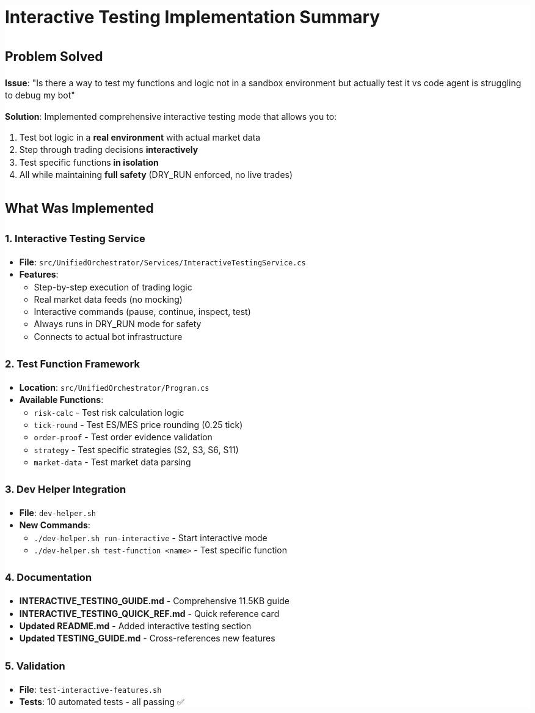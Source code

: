 # Interactive Testing Implementation Summary

## Problem Solved

**Issue**: "Is there a way to test my functions and logic not in a sandbox environment but actually test it vs code agent is struggling to debug my bot"

**Solution**: Implemented comprehensive interactive testing mode that allows you to:
1. Test bot logic in a **real environment** with actual market data
2. Step through trading decisions **interactively**
3. Test specific functions **in isolation**
4. All while maintaining **full safety** (DRY_RUN enforced, no live trades)

## What Was Implemented

### 1. Interactive Testing Service
- **File**: `src/UnifiedOrchestrator/Services/InteractiveTestingService.cs`
- **Features**:
  - Step-by-step execution of trading logic
  - Real market data feeds (no mocking)
  - Interactive commands (pause, continue, inspect, test)
  - Always runs in DRY_RUN mode for safety
  - Connects to actual bot infrastructure

### 2. Test Function Framework
- **Location**: `src/UnifiedOrchestrator/Program.cs` 
- **Available Functions**:
  - `risk-calc` - Test risk calculation logic
  - `tick-round` - Test ES/MES price rounding (0.25 tick)
  - `order-proof` - Test order evidence validation
  - `strategy` - Test specific strategies (S2, S3, S6, S11)
  - `market-data` - Test market data parsing

### 3. Dev Helper Integration
- **File**: `dev-helper.sh`
- **New Commands**:
  - `./dev-helper.sh run-interactive` - Start interactive mode
  - `./dev-helper.sh test-function <name>` - Test specific function

### 4. Documentation
- **INTERACTIVE_TESTING_GUIDE.md** - Comprehensive 11.5KB guide
- **INTERACTIVE_TESTING_QUICK_REF.md** - Quick reference card
- **Updated README.md** - Added interactive testing section
- **Updated TESTING_GUIDE.md** - Cross-references new features

### 5. Validation
- **File**: `test-interactive-features.sh`
- **Tests**: 10 automated tests - all passing ✅
